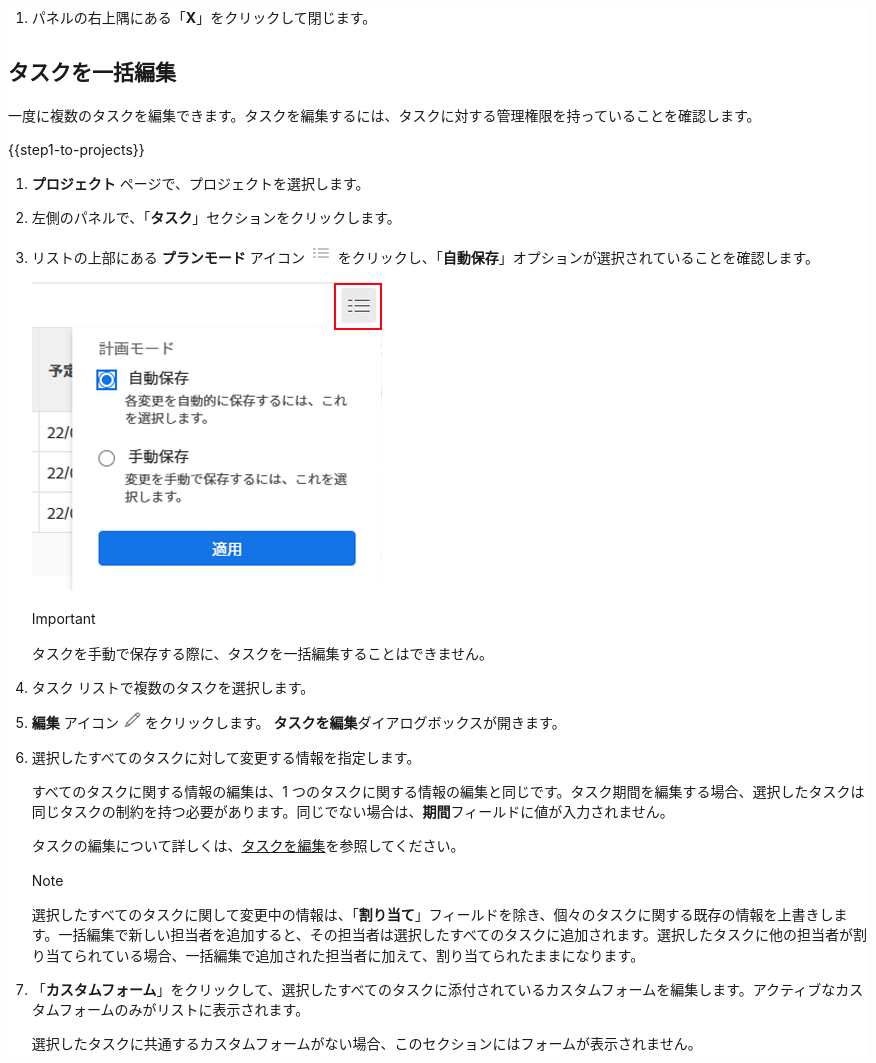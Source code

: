 1. パネルの右上隅にある「**X**」をクリックして閉じます。

## タスクを一括編集

一度に複数のタスクを編集できます。タスクを編集するには、タスクに対する管理権限を持っていることを確認します。

{{step1-to-projects}}

1. **プロジェクト** ページで、プロジェクトを選択します。
1. 左側のパネルで、「**タスク**」セクションをクリックします。

1. リストの上部にある **プランモード** アイコン ![&#x200B; プランモードアイコン &#x200B;](assets/plan-mode-icon.png) をクリックし、「**自動保存**」オプションが選択されていることを確認します。

   ![&#x200B; 自動保存設定を有効にする &#x200B;](assets/autosave-setting-enabled-quicksilver-task-list-350x308.png)

   >[!IMPORTANT]
   >
   >タスクを手動で保存する際に、タスクを一括編集することはできません。

1. タスク リストで複数のタスクを選択します。
1. **編集** アイコン ![&#x200B; 編集アイコン &#x200B;](assets/qs-edit-icon.png) をクリックします。 **タスクを編集**&#x200B;ダイアログボックスが開きます。

1. 選択したすべてのタスクに対して変更する情報を指定します。

   すべてのタスクに関する情報の編集は、1 つのタスクに関する情報の編集と同じです。タスク期間を編集する場合、選択したタスクは同じタスクの制約を持つ必要があります。同じでない場合は、**期間**&#x200B;フィールドに値が入力されません。

   タスクの編集について詳しくは、[タスクを編集](../../../manage-work/tasks/manage-tasks/edit-tasks.md)を参照してください。

   >[!NOTE]
   >
   >選択したすべてのタスクに関して変更中の情報は、「**割り当て**」フィールドを除き、個々のタスクに関する既存の情報を上書きします。一括編集で新しい担当者を追加すると、その担当者は選択したすべてのタスクに追加されます。選択したタスクに他の担当者が割り当てられている場合、一括編集で追加された担当者に加えて、割り当てられたままになります。

1. 「**カスタムフォーム**」をクリックして、選択したすべてのタスクに添付されているカスタムフォームを編集します。アクティブなカスタムフォームのみがリストに表示されます。

   選択したタスクに共通するカスタムフォームがない場合、このセクションにはフォームが表示されません。
